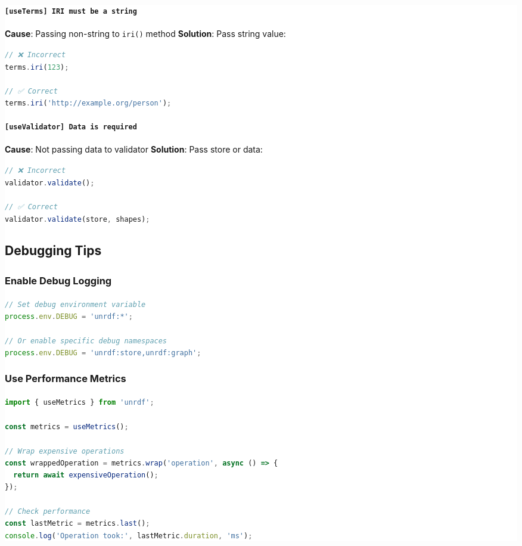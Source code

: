 #### `[useTerms] IRI must be a string`
**Cause**: Passing non-string to `iri()` method
**Solution**: Pass string value:

```javascript
// ❌ Incorrect
terms.iri(123);

// ✅ Correct
terms.iri('http://example.org/person');
```

#### `[useValidator] Data is required`
**Cause**: Not passing data to validator
**Solution**: Pass store or data:

```javascript
// ❌ Incorrect
validator.validate();

// ✅ Correct
validator.validate(store, shapes);
```

## Debugging Tips

### Enable Debug Logging

```javascript
// Set debug environment variable
process.env.DEBUG = 'unrdf:*';

// Or enable specific debug namespaces
process.env.DEBUG = 'unrdf:store,unrdf:graph';
```

### Use Performance Metrics

```javascript
import { useMetrics } from 'unrdf';

const metrics = useMetrics();

// Wrap expensive operations
const wrappedOperation = metrics.wrap('operation', async () => {
  return await expensiveOperation();
});

// Check performance
const lastMetric = metrics.last();
console.log('Operation took:', lastMetric.duration, 'ms');
```
